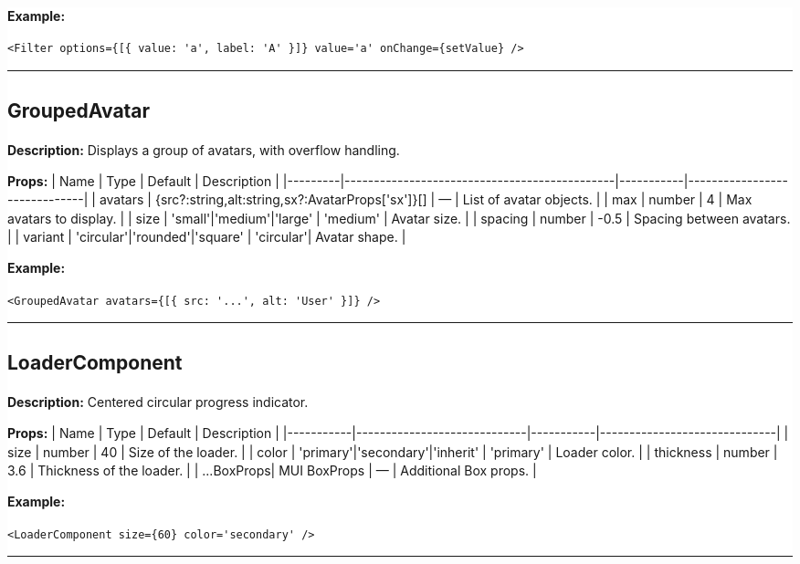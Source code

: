 **Example:**

```tsx
<Filter options={[{ value: 'a', label: 'A' }]} value='a' onChange={setValue} />
```

---

## GroupedAvatar

**Description:**
Displays a group of avatars, with overflow handling.

**Props:**
| Name | Type | Default | Description |
|---------|----------------------------------------------|-----------|------------------------------|
| avatars | {src?:string,alt:string,sx?:AvatarProps['sx']}[] | — | List of avatar objects. |
| max | number | 4 | Max avatars to display. |
| size | 'small'\|'medium'\|'large' | 'medium' | Avatar size. |
| spacing | number | -0.5 | Spacing between avatars. |
| variant | 'circular'\|'rounded'\|'square' | 'circular'| Avatar shape. |

**Example:**

```tsx
<GroupedAvatar avatars={[{ src: '...', alt: 'User' }]} />
```

---

## LoaderComponent

**Description:**
Centered circular progress indicator.

**Props:**
| Name | Type | Default | Description |
|-----------|-----------------------------|-----------|------------------------------|
| size | number | 40 | Size of the loader. |
| color | 'primary'\|'secondary'\|'inherit' | 'primary' | Loader color. |
| thickness | number | 3.6 | Thickness of the loader. |
| ...BoxProps| MUI BoxProps | — | Additional Box props. |

**Example:**

```tsx
<LoaderComponent size={60} color='secondary' />
```

---
